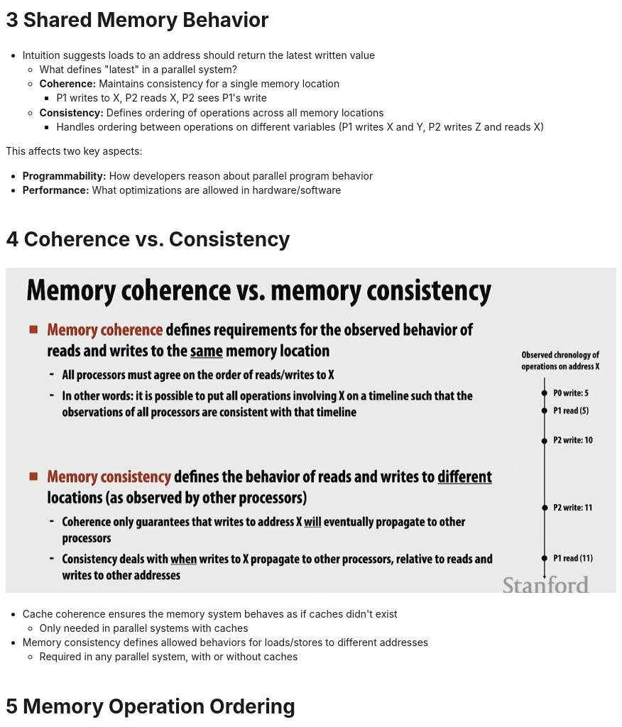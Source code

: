 
# 3 Shared Memory Behavior
* Intuition suggests loads to an address should return the latest written value
	* What defines "latest" in a parallel system?
	* **Coherence:** Maintains consistency for a single memory location
		* P1 writes to X, P2 reads X, P2 sees P1's write
	* **Consistency:** Defines ordering of operations across all memory locations
		* Handles ordering between operations on different variables (P1 writes X and Y, P2 writes Z and reads X)

This affects two key aspects:
* **Programmability:** How developers reason about parallel program behavior
* **Performance:** What optimizations are allowed in hardware/software

# 4 Coherence vs. Consistency
![Pasted image 20241126152355](../../attachments/Pasted%20image%2020241126152355.png)
* Cache coherence ensures the memory system behaves as if caches didn't exist
	* Only needed in parallel systems with caches
* Memory consistency defines allowed behaviors for loads/stores to different addresses
	* Required in any parallel system, with or without caches

# 5 Memory Operation Ordering